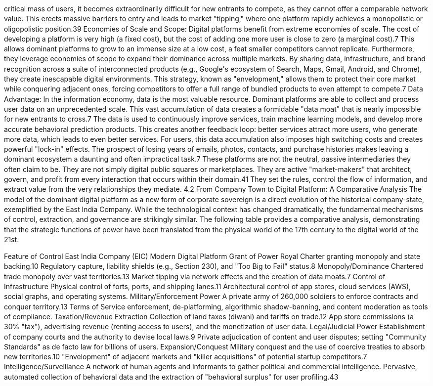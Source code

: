 critical mass of users, it becomes extraordinarily difficult for new entrants to
compete, as they cannot offer a comparable network value. This erects massive
barriers to entry and leads to market "tipping," where one platform rapidly
achieves a monopolistic or oligopolistic position.39 Economies of Scale and
Scope: Digital platforms benefit from extreme economies of scale. The cost of
developing a platform is very high (a fixed cost), but the cost of adding one
more user is close to zero (a marginal cost).7 This allows dominant platforms to
grow to an immense size at a low cost, a feat smaller competitors cannot
replicate. Furthermore, they leverage economies of scope to expand their
dominance across multiple markets. By sharing data, infrastructure, and brand
recognition across a suite of interconnected products (e.g., Google's ecosystem
of Search, Maps, Gmail, Android, and Chrome), they create inescapable digital
environments. This strategy, known as "envelopment," allows them to protect
their core market while conquering adjacent ones, forcing competitors to offer a
full range of bundled products to even attempt to compete.7 Data Advantage: In
the information economy, data is the most valuable resource. Dominant platforms
are able to collect and process user data on an unprecedented scale. This vast
accumulation of data creates a formidable "data moat" that is nearly impossible
for new entrants to cross.7 The data is used to continuously improve services,
train machine learning models, and develop more accurate behavioral prediction
products. This creates another feedback loop: better services attract more
users, who generate more data, which leads to even better services. For users,
this data accumulation also imposes high switching costs and creates powerful
"lock-in" effects. The prospect of losing years of emails, photos, contacts, and
purchase histories makes leaving a dominant ecosystem a daunting and often
impractical task.7 These platforms are not the neutral, passive intermediaries
they often claim to be. They are not simply digital public squares or
marketplaces. They are active "market-makers" that architect, govern, and profit
from every interaction that occurs within their domain.41 They set the rules,
control the flow of information, and extract value from the very relationships
they mediate. 4.2 From Company Town to Digital Platform: A Comparative Analysis
The model of the dominant digital platform as a new form of corporate sovereign
is a direct evolution of the historical company-state, exemplified by the East
India Company. While the technological context has changed dramatically, the
fundamental mechanisms of control, extraction, and governance are strikingly
similar. The following table provides a comparative analysis, demonstrating that
the strategic functions of power have been translated from the physical world of
the 17th century to the digital world of the 21st.

Feature of Control East India Company (EIC) Modern Digital Platform Grant of
Power Royal Charter granting monopoly and state backing.10 Regulatory capture,
liability shields (e.g., Section 230), and "Too Big to Fail" status.8
Monopoly/Dominance Chartered trade monopoly over vast territories.13 Market
tipping via network effects and the creation of data moats.7 Control of
Infrastructure Physical control of forts, ports, and shipping lanes.11
Architectural control of app stores, cloud services (AWS), social graphs, and
operating systems. Military/Enforcement Power A private army of 260,000 soldiers
to enforce contracts and conquer territory.13 Terms of Service enforcement,
de-platforming, algorithmic shadow-banning, and content moderation as tools of
compliance. Taxation/Revenue Extraction Collection of land taxes (diwani) and
tariffs on trade.12 App store commissions (a 30% "tax"), advertising revenue
(renting access to users), and the monetization of user data. Legal/Judicial
Power Establishment of company courts and the authority to devise local laws.9
Private adjudication of content and user disputes; setting "Community Standards"
as de facto law for billions of users. Expansion/Conquest Military conquest and
the use of coercive treaties to absorb new territories.10 "Envelopment" of
adjacent markets and "killer acquisitions" of potential startup competitors.7
Intelligence/Surveillance A network of human agents and informants to gather
political and commercial intelligence. Pervasive, automated collection of
behavioral data and the extraction of "behavioral surplus" for user profiling.43
